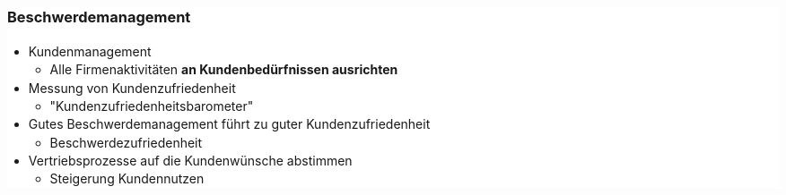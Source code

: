 ### Beschwerdemanagement
* Kundenmanagement
	* Alle Firmenaktivitäten **an Kundenbedürfnissen ausrichten**
* Messung von Kundenzufriedenheit
	* "Kundenzufriedenheitsbarometer"
* Gutes Beschwerdemanagement führt zu guter Kundenzufriedenheit
	* Beschwerdezufriedenheit
* Vertriebsprozesse auf die Kundenwünsche abstimmen
	* Steigerung Kundennutzen
